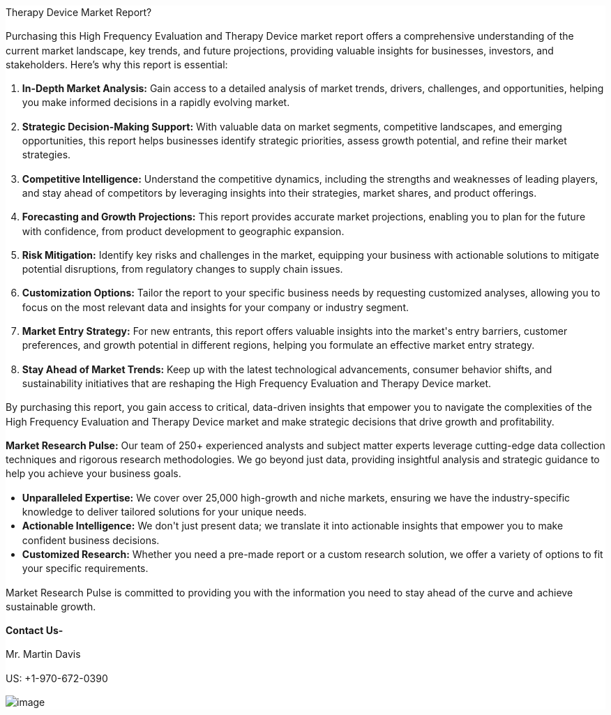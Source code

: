 Therapy Device Market Report?</strong></p><p>Purchasing this High Frequency Evaluation and Therapy Device market report offers a comprehensive understanding of the current market landscape, key trends, and future projections, providing valuable insights for businesses, investors, and stakeholders. Here&rsquo;s why this report is essential:</p><ol><li><p><strong>In-Depth Market Analysis:</strong> Gain access to a detailed analysis of market trends, drivers, challenges, and opportunities, helping you make informed decisions in a rapidly evolving market.</p></li><li><p><strong>Strategic Decision-Making Support:</strong> With valuable data on market segments, competitive landscapes, and emerging opportunities, this report helps businesses identify strategic priorities, assess growth potential, and refine their market strategies.</p></li><li><p><strong>Competitive Intelligence:</strong> Understand the competitive dynamics, including the strengths and weaknesses of leading players, and stay ahead of competitors by leveraging insights into their strategies, market shares, and product offerings.</p></li><li><p><strong>Forecasting and Growth Projections:</strong> This report provides accurate market projections, enabling you to plan for the future with confidence, from product development to geographic expansion.</p></li><li><p><strong>Risk Mitigation:</strong> Identify key risks and challenges in the market, equipping your business with actionable solutions to mitigate potential disruptions, from regulatory changes to supply chain issues.</p></li><li><p><strong>Customization Options:</strong> Tailor the report to your specific business needs by requesting customized analyses, allowing you to focus on the most relevant data and insights for your company or industry segment.</p></li><li><p><strong>Market Entry Strategy:</strong> For new entrants, this report offers valuable insights into the market's entry barriers, customer preferences, and growth potential in different regions, helping you formulate an effective market entry strategy.</p></li><li><p><strong>Stay Ahead of Market Trends:</strong> Keep up with the latest technological advancements, consumer behavior shifts, and sustainability initiatives that are reshaping the High Frequency Evaluation and Therapy Device market.</p></li></ol><p>By purchasing this report, you gain access to critical, data-driven insights that empower you to navigate the complexities of the High Frequency Evaluation and Therapy Device market and make strategic decisions that drive growth and profitability.</p><p><strong>Market Research Pulse:</strong>&nbsp;Our team of 250+ experienced analysts and subject matter experts leverage cutting-edge data collection techniques and rigorous research methodologies. We go beyond just data, providing insightful analysis and strategic guidance to help you achieve your business goals.</p><ul><li><strong>Unparalleled Expertise:</strong>&nbsp;We cover over 25,000 high-growth and niche markets, ensuring we have the industry-specific knowledge to deliver tailored solutions for your unique needs.</li><li><strong>Actionable Intelligence:</strong>&nbsp;We don't just present data; we translate it into actionable insights that empower you to make confident business decisions.</li><li><strong>Customized Research:</strong>&nbsp;Whether you need a pre-made report or a custom research solution, we offer a variety of options to fit your specific requirements.</li></ul><p>Market Research Pulse is committed to providing you with the information you need to stay ahead of the curve and achieve sustainable growth.</p><p><strong>Contact Us-</strong></p><p>Mr. Martin Davis</p><p>US: +1-970-672-0390</p>
![image](https://github.com/user-attachments/assets/41490368-37df-4cc8-b92a-613984493445)
